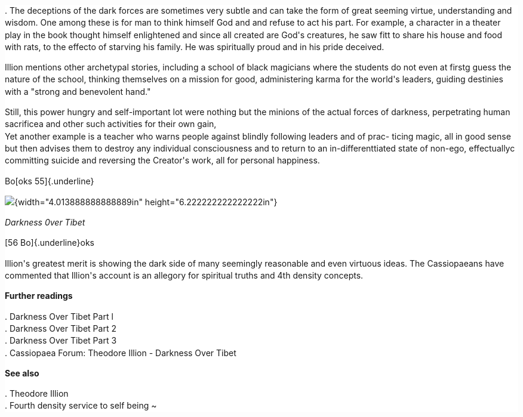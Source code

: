 . The deceptions of the dark forces are sometimes very subtle and can
take the form of great seeming virtue, understanding and wisdom. One
among these is for man to think himself God and and refuse to act his
part. For example, a character in a theater play in the book thought
himself enlightened and since all created are God's creatures, he saw
fitt to share his house and food with rats, to the effecto of starving
his family. He was spiritually proud and in his pride deceived.

Illion mentions other archetypal stories, including a school of black
magicians where the students do not even at firstg guess the nature of
the school, thinking themselves on a mission for good, administering
karma for the world's leaders, guiding destinies with a "strong and
benevolent hand."

Still, this power hungry and self-important lot were nothing but the
minions of the actual forces of darkness, perpetrating human
sacrificea and other such activities for their own gain,\
Yet another example is a teacher who warns people against blindly
following leaders and of prac- ticing magic, all in good sense but
then advises them to destroy any individual consciousness and to
return to an in-differenttiated state of non-ego, effectuallyc
committing suicide and reversing the Creator's work, all for personal
happiness.

Bo[oks 55]{.underline}

![](media/image335.png){width="4.013888888888889in"
height="6.222222222222222in"}

*Darkness 0ver Tibet*

[56 Bo]{.underline}oks

Illion's greatest merit is showing the dark side of many seemingly
reasonable and even virtuous ideas. The Cassiopaeans have commented
that Illion's account is an allegory for spiritual truths and 4th
density concepts.

**Further readings**

. Darkness Over Tibet Part l\
. Darkness Over Tibet Part 2\
. Darkness Over Tibet Part 3\
. Cassiopaea Forum: Theodore Illion - Darkness Over Tibet

**See aIso**

. Theodore Illion\
. Fourth density service to self being
~